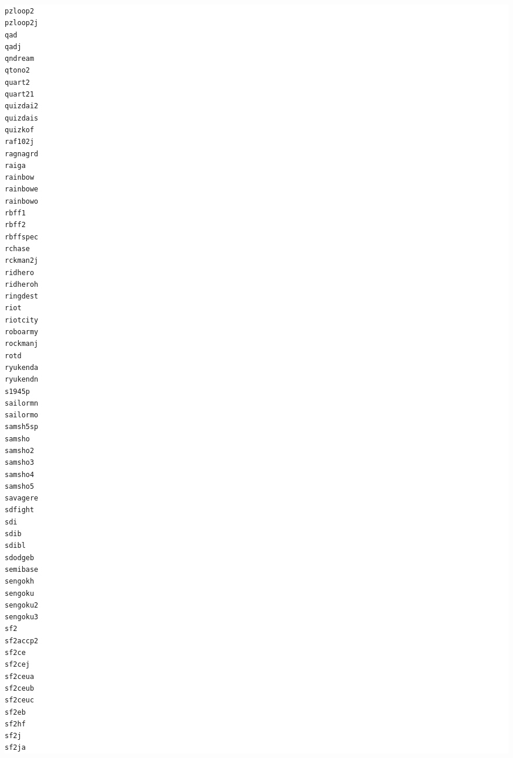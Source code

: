 ```shell
pzloop2
pzloop2j
qad
qadj
qndream
qtono2
quart2
quart21
quizdai2
quizdais
quizkof
raf102j
ragnagrd
raiga
rainbow
rainbowe
rainbowo
rbff1
rbff2
rbffspec
rchase
rckman2j
ridhero
ridheroh
ringdest
riot
riotcity
roboarmy
rockmanj
rotd
ryukenda
ryukendn
s1945p
sailormn
sailormo
samsh5sp
samsho
samsho2
samsho3
samsho4
samsho5
savagere
sdfight
sdi
sdib
sdibl
sdodgeb
semibase
sengokh
sengoku
sengoku2
sengoku3
sf2
sf2accp2
sf2ce
sf2cej
sf2ceua
sf2ceub
sf2ceuc
sf2eb
sf2hf
sf2j
sf2ja
```